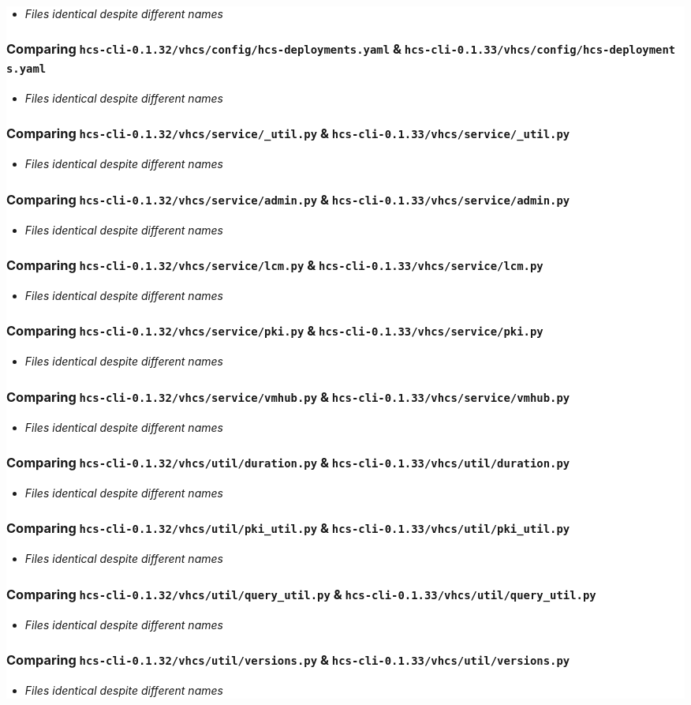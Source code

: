  * *Files identical despite different names*

### Comparing `hcs-cli-0.1.32/vhcs/config/hcs-deployments.yaml` & `hcs-cli-0.1.33/vhcs/config/hcs-deployments.yaml`

 * *Files identical despite different names*

### Comparing `hcs-cli-0.1.32/vhcs/service/_util.py` & `hcs-cli-0.1.33/vhcs/service/_util.py`

 * *Files identical despite different names*

### Comparing `hcs-cli-0.1.32/vhcs/service/admin.py` & `hcs-cli-0.1.33/vhcs/service/admin.py`

 * *Files identical despite different names*

### Comparing `hcs-cli-0.1.32/vhcs/service/lcm.py` & `hcs-cli-0.1.33/vhcs/service/lcm.py`

 * *Files identical despite different names*

### Comparing `hcs-cli-0.1.32/vhcs/service/pki.py` & `hcs-cli-0.1.33/vhcs/service/pki.py`

 * *Files identical despite different names*

### Comparing `hcs-cli-0.1.32/vhcs/service/vmhub.py` & `hcs-cli-0.1.33/vhcs/service/vmhub.py`

 * *Files identical despite different names*

### Comparing `hcs-cli-0.1.32/vhcs/util/duration.py` & `hcs-cli-0.1.33/vhcs/util/duration.py`

 * *Files identical despite different names*

### Comparing `hcs-cli-0.1.32/vhcs/util/pki_util.py` & `hcs-cli-0.1.33/vhcs/util/pki_util.py`

 * *Files identical despite different names*

### Comparing `hcs-cli-0.1.32/vhcs/util/query_util.py` & `hcs-cli-0.1.33/vhcs/util/query_util.py`

 * *Files identical despite different names*

### Comparing `hcs-cli-0.1.32/vhcs/util/versions.py` & `hcs-cli-0.1.33/vhcs/util/versions.py`

 * *Files identical despite different names*

